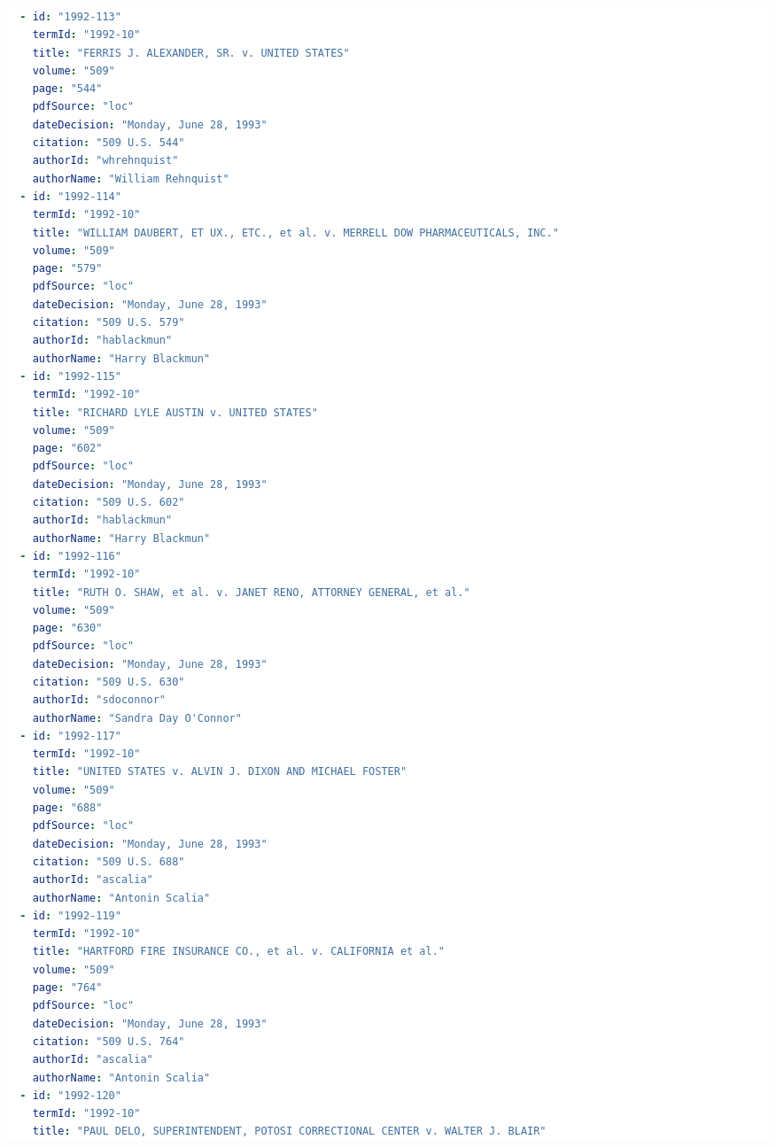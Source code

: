 ```yaml
  - id: "1992-113"
    termId: "1992-10"
    title: "FERRIS J. ALEXANDER, SR. v. UNITED STATES"
    volume: "509"
    page: "544"
    pdfSource: "loc"
    dateDecision: "Monday, June 28, 1993"
    citation: "509 U.S. 544"
    authorId: "whrehnquist"
    authorName: "William Rehnquist"
  - id: "1992-114"
    termId: "1992-10"
    title: "WILLIAM DAUBERT, ET UX., ETC., et al. v. MERRELL DOW PHARMACEUTICALS, INC."
    volume: "509"
    page: "579"
    pdfSource: "loc"
    dateDecision: "Monday, June 28, 1993"
    citation: "509 U.S. 579"
    authorId: "hablackmun"
    authorName: "Harry Blackmun"
  - id: "1992-115"
    termId: "1992-10"
    title: "RICHARD LYLE AUSTIN v. UNITED STATES"
    volume: "509"
    page: "602"
    pdfSource: "loc"
    dateDecision: "Monday, June 28, 1993"
    citation: "509 U.S. 602"
    authorId: "hablackmun"
    authorName: "Harry Blackmun"
  - id: "1992-116"
    termId: "1992-10"
    title: "RUTH O. SHAW, et al. v. JANET RENO, ATTORNEY GENERAL, et al."
    volume: "509"
    page: "630"
    pdfSource: "loc"
    dateDecision: "Monday, June 28, 1993"
    citation: "509 U.S. 630"
    authorId: "sdoconnor"
    authorName: "Sandra Day O'Connor"
  - id: "1992-117"
    termId: "1992-10"
    title: "UNITED STATES v. ALVIN J. DIXON AND MICHAEL FOSTER"
    volume: "509"
    page: "688"
    pdfSource: "loc"
    dateDecision: "Monday, June 28, 1993"
    citation: "509 U.S. 688"
    authorId: "ascalia"
    authorName: "Antonin Scalia"
  - id: "1992-119"
    termId: "1992-10"
    title: "HARTFORD FIRE INSURANCE CO., et al. v. CALIFORNIA et al."
    volume: "509"
    page: "764"
    pdfSource: "loc"
    dateDecision: "Monday, June 28, 1993"
    citation: "509 U.S. 764"
    authorId: "ascalia"
    authorName: "Antonin Scalia"
  - id: "1992-120"
    termId: "1992-10"
    title: "PAUL DELO, SUPERINTENDENT, POTOSI CORRECTIONAL CENTER v. WALTER J. BLAIR"
```
